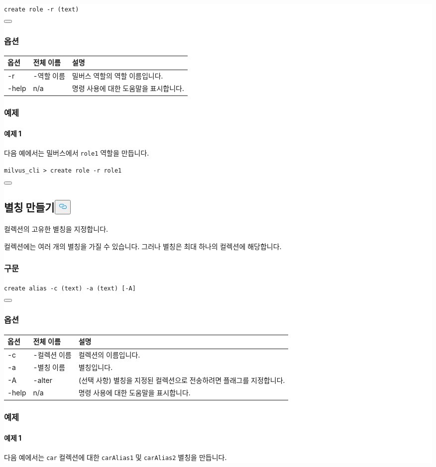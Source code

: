 <pre><code translate="no" class="language-shell">create role -r (text)
<button class="copy-code-btn"></button></code></pre>
<h3 id="Options" class="common-anchor-header">옵션</h3><table>
<thead>
<tr><th style="text-align:left">옵션</th><th style="text-align:left">전체 이름</th><th style="text-align:left">설명</th></tr>
</thead>
<tbody>
<tr><td style="text-align:left">-r</td><td style="text-align:left">-역할 이름</td><td style="text-align:left">밀버스 역할의 역할 이름입니다.</td></tr>
<tr><td style="text-align:left">-help</td><td style="text-align:left">n/a</td><td style="text-align:left">명령 사용에 대한 도움말을 표시합니다.</td></tr>
</tbody>
</table>
<h3 id="Examples" class="common-anchor-header">예제</h3><h4 id="Example-1" class="common-anchor-header">예제 1</h4><p>다음 예에서는 밀버스에서 <code translate="no">role1</code> 역할을 만듭니다.</p>
<pre><code translate="no" class="language-shell">milvus_cli &gt; create role -r role1
<button class="copy-code-btn"></button></code></pre>
<h2 id="create-alias" class="common-anchor-header">별칭 만들기<button data-href="#create-alias" class="anchor-icon" translate="no">
      <svg translate="no"
        aria-hidden="true"
        focusable="false"
        height="20"
        version="1.1"
        viewBox="0 0 16 16"
        width="16"
      >
        <path
          fill="#0092E4"
          fill-rule="evenodd"
          d="M4 9h1v1H4c-1.5 0-3-1.69-3-3.5S2.55 3 4 3h4c1.45 0 3 1.69 3 3.5 0 1.41-.91 2.72-2 3.25V8.59c.58-.45 1-1.27 1-2.09C10 5.22 8.98 4 8 4H4c-.98 0-2 1.22-2 2.5S3 9 4 9zm9-3h-1v1h1c1 0 2 1.22 2 2.5S13.98 12 13 12H9c-.98 0-2-1.22-2-2.5 0-.83.42-1.64 1-2.09V6.25c-1.09.53-2 1.84-2 3.25C6 11.31 7.55 13 9 13h4c1.45 0 3-1.69 3-3.5S14.5 6 13 6z"
        ></path>
      </svg>
    </button></h2><p>컬렉션의 고유한 별칭을 지정합니다.</p>
<div class="alert note">컬렉션에는 여러 개의 별칭을 가질 수 있습니다. 그러나 별칭은 최대 하나의 컬렉션에 해당합니다.</div>
<p><h3 id="create-alias">구문</h3></p>
<pre><code translate="no" class="language-shell">create <span class="hljs-built_in">alias</span> -c (text) -a (text) [-A]
<button class="copy-code-btn"></button></code></pre>
<p><h3 id="create-alias">옵션</h3></p>
<table>
<thead>
<tr><th style="text-align:left">옵션</th><th style="text-align:left">전체 이름</th><th style="text-align:left">설명</th></tr>
</thead>
<tbody>
<tr><td style="text-align:left">-c</td><td style="text-align:left">-컬렉션 이름</td><td style="text-align:left">컬렉션의 이름입니다.</td></tr>
<tr><td style="text-align:left">-a</td><td style="text-align:left">-별칭 이름</td><td style="text-align:left">별칭입니다.</td></tr>
<tr><td style="text-align:left">-A</td><td style="text-align:left">-alter</td><td style="text-align:left">(선택 사항) 별칭을 지정된 컬렉션으로 전송하려면 플래그를 지정합니다.</td></tr>
<tr><td style="text-align:left">-help</td><td style="text-align:left">n/a</td><td style="text-align:left">명령 사용에 대한 도움말을 표시합니다.</td></tr>
</tbody>
</table>
<p><h3 id="create-alias">예제</h3></p>
<p><h4>예제 1</h4></p>
<p>다음 예에서는 <code translate="no">car</code> 컬렉션에 대한 <code translate="no">carAlias1</code> 및 <code translate="no">carAlias2</code> 별칭을 만듭니다.</p>